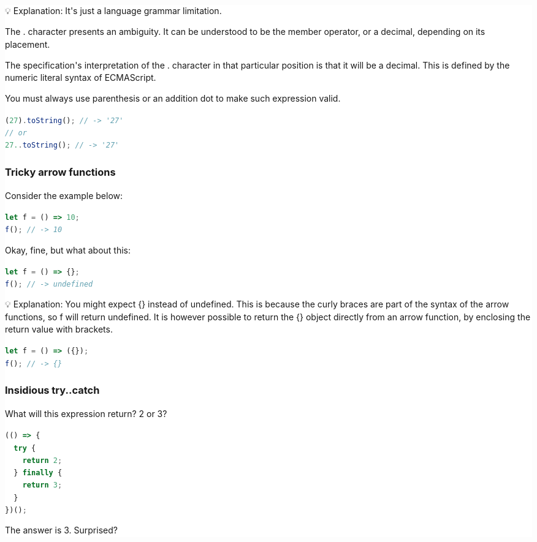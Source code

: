 💡 Explanation:
It's just a language grammar limitation.

The . character presents an ambiguity. It can be understood to be the member operator, or a decimal, depending on its placement.

The specification's interpretation of the . character in that particular position is that it will be a decimal. This is defined by the numeric literal syntax of ECMAScript.

You must always use parenthesis or an addition dot to make such expression valid.

```js
(27).toString(); // -> '27'
// or
27..toString(); // -> '27'
```

### Tricky arrow functions

Consider the example below:

```js
let f = () => 10;
f(); // -> 10
```

Okay, fine, but what about this:

```js
let f = () => {};
f(); // -> undefined
```

💡 Explanation:
You might expect {} instead of undefined. This is because the curly braces are part of the syntax of the arrow functions, so f will return undefined. It is however possible to return the {} object directly from an arrow function, by enclosing the return value with brackets.

```js
let f = () => ({});
f(); // -> {}
```

### Insidious try..catch

What will this expression return? 2 or 3?

```js
(() => {
  try {
    return 2;
  } finally {
    return 3;
  }
})();
```

The answer is 3. Surprised?
